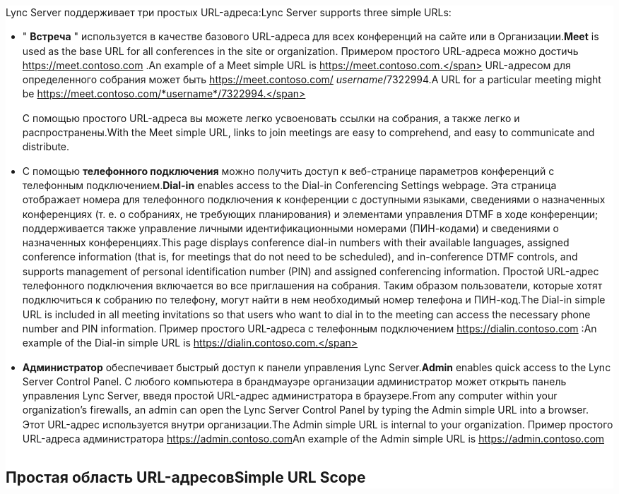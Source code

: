 <span data-ttu-id="bd426-107">Lync Server поддерживает три простых URL-адреса:</span><span class="sxs-lookup"><span data-stu-id="bd426-107">Lync Server supports three simple URLs:</span></span>

  - <span data-ttu-id="bd426-108">" **Встреча** " используется в качестве базового URL-адреса для всех конференций на сайте или в Организации.</span><span class="sxs-lookup"><span data-stu-id="bd426-108">**Meet** is used as the base URL for all conferences in the site or organization.</span></span> <span data-ttu-id="bd426-109">Примером простого URL-адреса можно достичь https://meet.contoso.com .</span><span class="sxs-lookup"><span data-stu-id="bd426-109">An example of a Meet simple URL is https://meet.contoso.com.</span></span> <span data-ttu-id="bd426-110">URL-адресом для определенного собрания может быть https://meet.contoso.com/ *username*/7322994.</span><span class="sxs-lookup"><span data-stu-id="bd426-110">A URL for a particular meeting might be https://meet.contoso.com/*username*/7322994.</span></span>
    
    <span data-ttu-id="bd426-111">С помощью простого URL-адреса вы можете легко усвоеновать ссылки на собрания, а также легко и распространены.</span><span class="sxs-lookup"><span data-stu-id="bd426-111">With the Meet simple URL, links to join meetings are easy to comprehend, and easy to communicate and distribute.</span></span>

  - <span data-ttu-id="bd426-112">С помощью **телефонного подключения** можно получить доступ к веб-странице параметров конференций с телефонным подключением.</span><span class="sxs-lookup"><span data-stu-id="bd426-112">**Dial-in** enables access to the Dial-in Conferencing Settings webpage.</span></span> <span data-ttu-id="bd426-113">Эта страница отображает номера для телефонного подключения к конференции с доступными языками, сведениями о назначенных конференциях (т. е. о собраниях, не требующих планирования) и элементами управления DTMF в ходе конференции; поддерживается также управление личными идентификационными номерами (ПИН-кодами) и сведениями о назначенных конференциях.</span><span class="sxs-lookup"><span data-stu-id="bd426-113">This page displays conference dial-in numbers with their available languages, assigned conference information (that is, for meetings that do not need to be scheduled), and in-conference DTMF controls, and supports management of personal identification number (PIN) and assigned conferencing information.</span></span> <span data-ttu-id="bd426-114">Простой URL-адрес телефонного подключения включается во все приглашения на собрания. Таким образом пользователи, которые хотят подключиться к собранию по телефону, могут найти в нем необходимый номер телефона и ПИН-код.</span><span class="sxs-lookup"><span data-stu-id="bd426-114">The Dial-in simple URL is included in all meeting invitations so that users who want to dial in to the meeting can access the necessary phone number and PIN information.</span></span> <span data-ttu-id="bd426-115">Пример простого URL-адреса с телефонным подключением https://dialin.contoso.com :</span><span class="sxs-lookup"><span data-stu-id="bd426-115">An example of the Dial-in simple URL is https://dialin.contoso.com.</span></span>

  - <span data-ttu-id="bd426-116">**Администратор** обеспечивает быстрый доступ к панели управления Lync Server.</span><span class="sxs-lookup"><span data-stu-id="bd426-116">**Admin** enables quick access to the Lync Server Control Panel.</span></span> <span data-ttu-id="bd426-117">С любого компьютера в брандмауэре организации администратор может открыть панель управления Lync Server, введя простой URL-адрес администратора в браузере.</span><span class="sxs-lookup"><span data-stu-id="bd426-117">From any computer within your organization’s firewalls, an admin can open the Lync Server Control Panel by typing the Admin simple URL into a browser.</span></span> <span data-ttu-id="bd426-118">Этот URL-адрес используется внутри организации.</span><span class="sxs-lookup"><span data-stu-id="bd426-118">The Admin simple URL is internal to your organization.</span></span> <span data-ttu-id="bd426-119">Пример простого URL-адреса администратора https://admin.contoso.com</span><span class="sxs-lookup"><span data-stu-id="bd426-119">An example of the Admin simple URL is https://admin.contoso.com</span></span>

<div>

## <a name="simple-url-scope"></a><span data-ttu-id="bd426-120">Простая область URL-адресов</span><span class="sxs-lookup"><span data-stu-id="bd426-120">Simple URL Scope</span></span>
